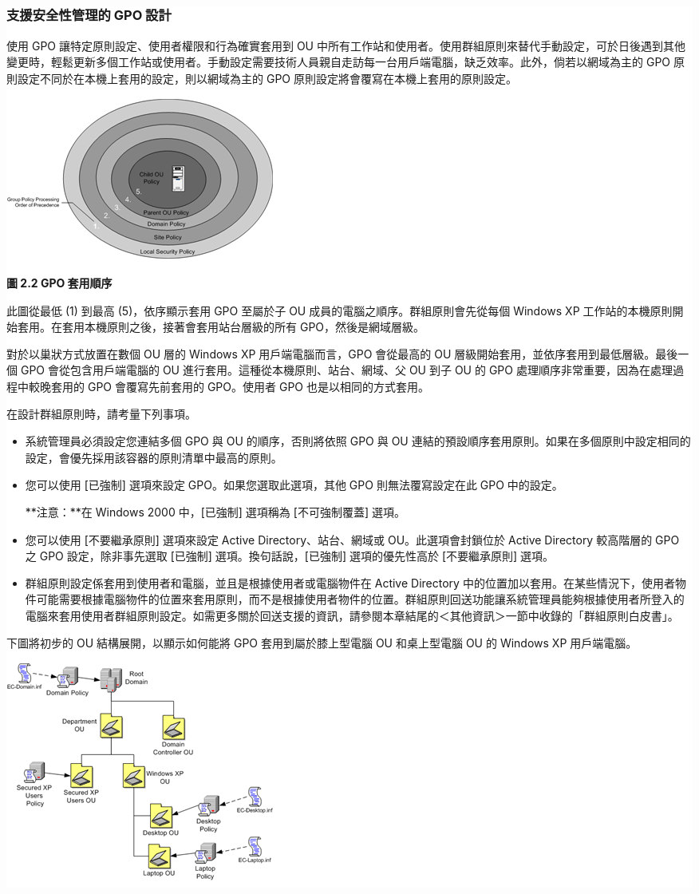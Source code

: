 ### 支援安全性管理的 GPO 設計

使用 GPO 讓特定原則設定、使用者權限和行為確實套用到 OU 中所有工作站和使用者。使用群組原則來替代手動設定，可於日後遇到其他變更時，輕鬆更新多個工作站或使用者。手動設定需要技術人員親自走訪每一台用戶端電腦，缺乏效率。此外，倘若以網域為主的 GPO 原則設定不同於在本機上套用的設定，則以網域為主的 GPO 原則設定將會覆寫在本機上套用的原則設定。

[![圖 2.2 GPO 套用順序](images/Cc163071.XPSG0202(zh-tw,TechNet.10).gif)](https://technet.microsoft.com/zh-tw/cc163071.xpsg0202_big(zh-tw,technet.10).gif)

**圖 2.2 GPO 套用順序**

此圖從最低 (1) 到最高 (5)，依序顯示套用 GPO 至屬於子 OU 成員的電腦之順序。群組原則會先從每個 Windows XP 工作站的本機原則開始套用。在套用本機原則之後，接著會套用站台層級的所有 GPO，然後是網域層級。

對於以巢狀方式放置在數個 OU 層的 Windows XP 用戶端電腦而言，GPO 會從最高的 OU 層級開始套用，並依序套用到最低層級。最後一個 GPO 會從包含用戶端電腦的 OU 進行套用。這種從本機原則、站台、網域、父 OU 到子 OU 的 GPO 處理順序非常重要，因為在處理過程中較晚套用的 GPO 會覆寫先前套用的 GPO。使用者 GPO 也是以相同的方式套用。

在設計群組原則時，請考量下列事項。

-   系統管理員必須設定您連結多個 GPO 與 OU 的順序，否則將依照 GPO 與 OU 連結的預設順序套用原則。如果在多個原則中設定相同的設定，會優先採用該容器的原則清單中最高的原則。

-   您可以使用 \[已強制\] 選項來設定 GPO。如果您選取此選項，其他 GPO 則無法覆寫設定在此 GPO 中的設定。

    **注意：**在 Windows 2000 中，\[已強制\] 選項稱為 \[不可強制覆蓋\] 選項。

-   您可以使用 \[不要繼承原則\] 選項來設定 Active Directory、站台、網域或 OU。此選項會封鎖位於 Active Directory 較高階層的 GPO 之 GPO 設定，除非事先選取 \[已強制\] 選項。換句話說，\[已強制\] 選項的優先性高於 \[不要繼承原則\] 選項。

-   群組原則設定係套用到使用者和電腦，並且是根據使用者或電腦物件在 Active Directory 中的位置加以套用。在某些情況下，使用者物件可能需要根據電腦物件的位置來套用原則，而不是根據使用者物件的位置。群組原則回送功能讓系統管理員能夠根據使用者所登入的電腦來套用使用者群組原則設定。如需更多關於回送支援的資訊，請參閱本章結尾的＜其他資訊＞一節中收錄的「群組原則白皮書」。

下圖將初步的 OU 結構展開，以顯示如何能將 GPO 套用到屬於膝上型電腦 OU 和桌上型電腦 OU 的 Windows XP 用戶端電腦。

[![圖 2.3 展開後的 OU 結構以容納 Windows XP 桌上型和膝上型電腦](images/Cc163071.XPSG0203(zh-tw,TechNet.10).gif)](https://technet.microsoft.com/zh-tw/cc163071.xpsg0203_big(zh-tw,technet.10).gif)

